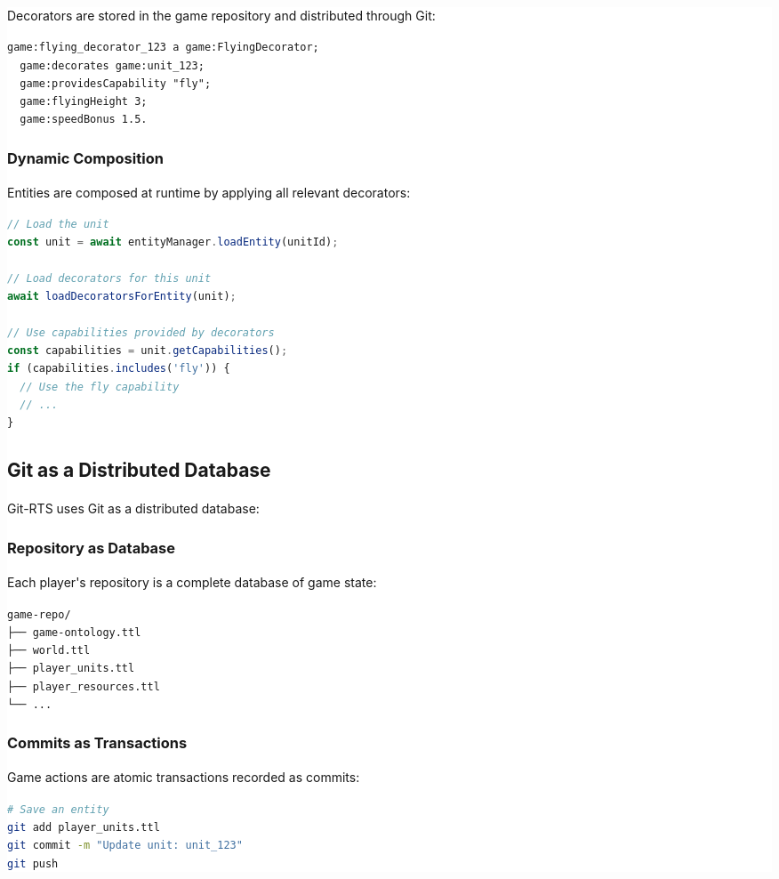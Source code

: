 Decorators are stored in the game repository and distributed through Git:

```turtle
game:flying_decorator_123 a game:FlyingDecorator;
  game:decorates game:unit_123;
  game:providesCapability "fly";
  game:flyingHeight 3;
  game:speedBonus 1.5.
```

### Dynamic Composition

Entities are composed at runtime by applying all relevant decorators:

```javascript
// Load the unit
const unit = await entityManager.loadEntity(unitId);

// Load decorators for this unit
await loadDecoratorsForEntity(unit);

// Use capabilities provided by decorators
const capabilities = unit.getCapabilities();
if (capabilities.includes('fly')) {
  // Use the fly capability
  // ...
}
```

## Git as a Distributed Database

Git-RTS uses Git as a distributed database:

### Repository as Database

Each player's repository is a complete database of game state:

```
game-repo/
├── game-ontology.ttl
├── world.ttl
├── player_units.ttl
├── player_resources.ttl
└── ...
```

### Commits as Transactions

Game actions are atomic transactions recorded as commits:

```bash
# Save an entity
git add player_units.ttl
git commit -m "Update unit: unit_123"
git push
```

